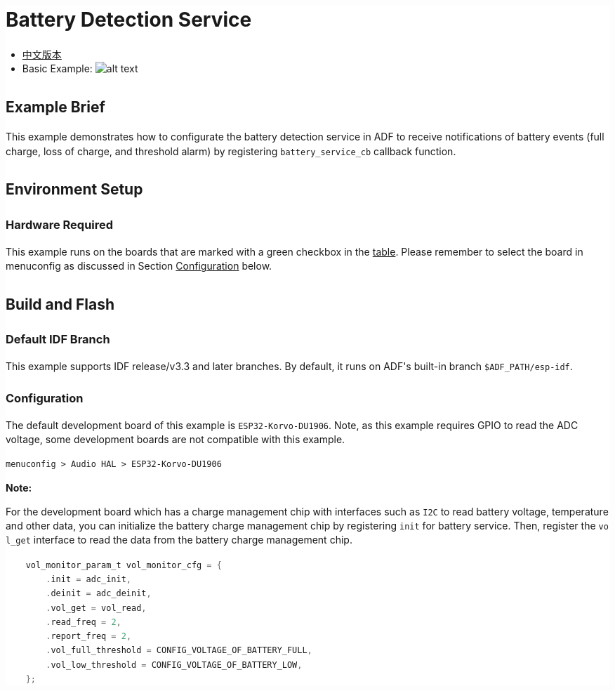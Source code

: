 # Battery Detection Service

- [中文版本](./README_CN.md)
- Basic Example: ![alt text](../../../docs/_static/level_basic.png "Basic Example")


## Example Brief

This example demonstrates how to configurate the battery detection service in ADF to receive notifications of battery events (full charge, loss of charge, and threshold alarm) by registering `battery_service_cb` callback function.


## Environment Setup

### Hardware Required

This example runs on the boards that are marked with a green checkbox in the [table](../../README.md#compatibility-of-examples-with-espressif-audio-boards). Please remember to select the board in menuconfig as discussed in Section [Configuration](#configuration) below.


## Build and Flash

### Default IDF Branch

This example supports IDF release/v3.3 and later branches. By default, it runs on ADF's built-in branch `$ADF_PATH/esp-idf`.

### Configuration

The default development board of this example is `ESP32-Korvo-DU1906`. Note, as this example requires GPIO to read the ADC voltage, some development boards are not compatible with this example.

```
menuconfig > Audio HAL > ESP32-Korvo-DU1906
```

**Note:**

For the development board which has a charge management chip with interfaces such as `I2C` to read battery voltage, temperature and other data, you can initialize the battery charge management chip by registering `init` for battery service. Then, register the `vol_get` interface to read the data from the battery charge management chip.

```c
    vol_monitor_param_t vol_monitor_cfg = {
        .init = adc_init,
        .deinit = adc_deinit,
        .vol_get = vol_read,
        .read_freq = 2,
        .report_freq = 2,
        .vol_full_threshold = CONFIG_VOLTAGE_OF_BATTERY_FULL,
        .vol_low_threshold = CONFIG_VOLTAGE_OF_BATTERY_LOW,
    };
```

